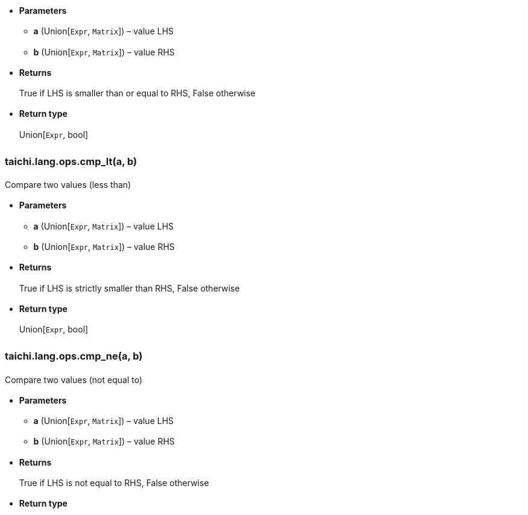 
* **Parameters**

    
    * **a** (Union[`Expr`, `Matrix`]) – value LHS


    * **b** (Union[`Expr`, `Matrix`]) – value RHS



* **Returns**

    True if LHS is smaller than or equal to RHS, False otherwise



* **Return type**

    Union[`Expr`, bool]



### taichi.lang.ops.cmp_lt(a, b)
Compare two values (less than)


* **Parameters**

    
    * **a** (Union[`Expr`, `Matrix`]) – value LHS


    * **b** (Union[`Expr`, `Matrix`]) – value RHS



* **Returns**

    True if LHS is strictly smaller than RHS, False otherwise



* **Return type**

    Union[`Expr`, bool]



### taichi.lang.ops.cmp_ne(a, b)
Compare two values (not equal to)


* **Parameters**

    
    * **a** (Union[`Expr`, `Matrix`]) – value LHS


    * **b** (Union[`Expr`, `Matrix`]) – value RHS



* **Returns**

    True if LHS is not equal to RHS, False otherwise



* **Return type**

